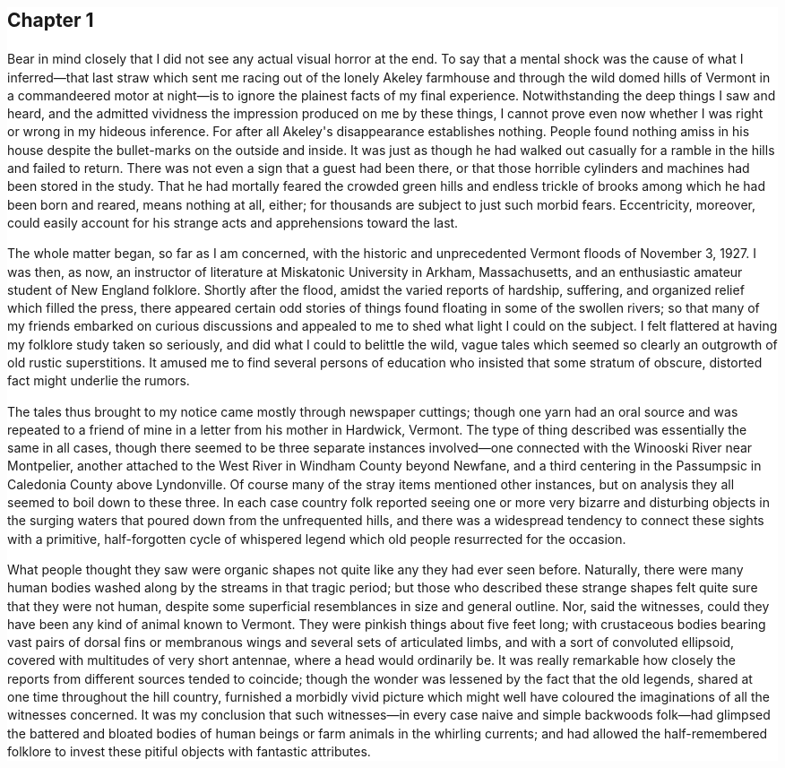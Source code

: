 
## Chapter 1

Bear in mind closely that I did not see any actual visual horror at the end. To say that a mental shock was the cause of what I inferred—that last straw which sent me racing out of the lonely Akeley farmhouse and through the wild domed hills of Vermont in a commandeered motor at night—is to ignore the plainest facts of my final experience. Notwithstanding the deep things I saw and heard, and the admitted vividness the impression produced on me by these things, I cannot prove even now whether I was right or wrong in my hideous inference. For after all Akeley's disappearance establishes nothing. People found nothing amiss in his house despite the bullet-marks on the outside and inside. It was just as though he had walked out casually for a ramble in the hills and failed to return. There was not even a sign that a guest had been there, or that those horrible cylinders and machines had been stored in the study. That he had mortally feared the crowded green hills and endless trickle of brooks among which he had been born and reared, means nothing at all, either; for thousands are subject to just such morbid fears. Eccentricity, moreover, could easily account for his strange acts and apprehensions toward the last.

The whole matter began, so far as I am concerned, with the historic and unprecedented Vermont floods of November 3, 1927. I was then, as now, an instructor of literature at Miskatonic University in Arkham, Massachusetts, and an enthusiastic amateur student of New England folklore. Shortly after the flood, amidst the varied reports of hardship, suffering, and organized relief which filled the press, there appeared certain odd stories of things found floating in some of the swollen rivers; so that many of my friends embarked on curious discussions and appealed to me to shed what light I could on the subject. I felt flattered at having my folklore study taken so seriously, and did what I could to belittle the wild, vague tales which seemed so clearly an outgrowth of old rustic superstitions. It amused me to find several persons of education who insisted that some stratum of obscure, distorted fact might underlie the rumors.

The tales thus brought to my notice came mostly through newspaper cuttings; though one yarn had an oral source and was repeated to a friend of mine in a letter from his mother in Hardwick, Vermont. The type of thing described was essentially the same in all cases, though there seemed to be three separate instances involved—one connected with the Winooski River near Montpelier, another attached to the West River in Windham County beyond Newfane, and a third centering in the Passumpsic in Caledonia County above Lyndonville. Of course many of the stray items mentioned other instances, but on analysis they all seemed to boil down to these three. In each case country folk reported seeing one or more very bizarre and disturbing objects in the surging waters that poured down from the unfrequented hills, and there was a widespread tendency to connect these sights with a primitive, half-forgotten cycle of whispered legend which old people resurrected for the occasion.

What people thought they saw were organic shapes not quite like any they had ever seen before. Naturally, there were many human bodies washed along by the streams in that tragic period; but those who described these strange shapes felt quite sure that they were not human, despite some superficial resemblances in size and general outline. Nor, said the witnesses, could they have been any kind of animal known to Vermont. They were pinkish things about five feet long; with crustaceous bodies bearing vast pairs of dorsal fins or membranous wings and several sets of articulated limbs, and with a sort of convoluted ellipsoid, covered with multitudes of very short antennae, where a head would ordinarily be. It was really remarkable how closely the reports from different sources tended to coincide; though the wonder was lessened by the fact that the old legends, shared at one time throughout the hill country, furnished a morbidly vivid picture which might well have coloured the imaginations of all the witnesses concerned. It was my conclusion that such witnesses—in every case naive and simple backwoods folk—had glimpsed the battered and bloated bodies of human beings or farm animals in the whirling currents; and had allowed the half-remembered folklore to invest these pitiful objects with fantastic attributes.
